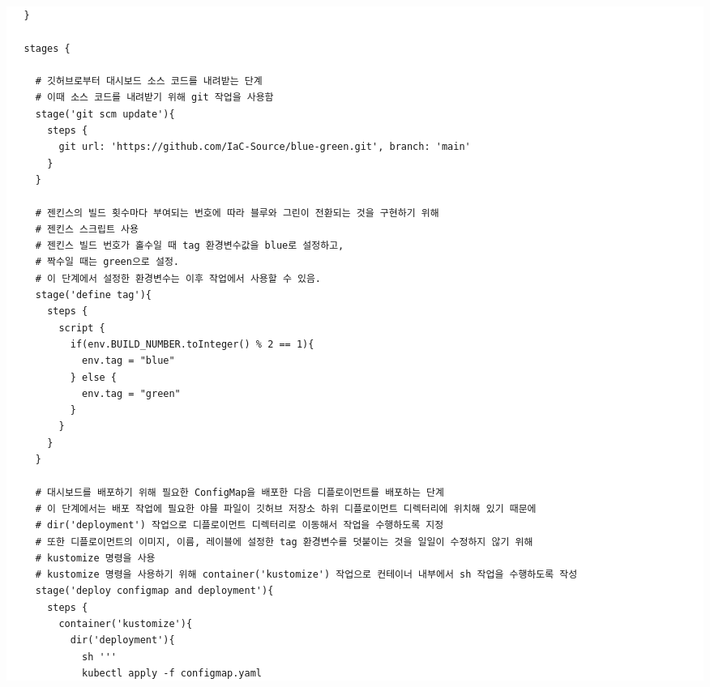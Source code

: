        }
     
       stages {
         
         # 깃허브로부터 대시보드 소스 코드를 내려받는 단계
         # 이때 소스 코드를 내려받기 위해 git 작업을 사용함
         stage('git scm update'){
           steps {
             git url: 'https://github.com/IaC-Source/blue-green.git', branch: 'main'
           }
         }
         
         # 젠킨스의 빌드 횟수마다 부여되는 번호에 따라 블루와 그린이 전환되는 것을 구현하기 위해
         # 젠킨스 스크립트 사용
         # 젠킨스 빌드 번호가 홀수일 때 tag 환경변수값을 blue로 설정하고,
         # 짝수일 때는 green으로 설정.
         # 이 단계에서 설정한 환경변수는 이후 작업에서 사용할 수 있음.
         stage('define tag'){
           steps {
             script {
               if(env.BUILD_NUMBER.toInteger() % 2 == 1){
                 env.tag = "blue"
               } else {
                 env.tag = "green"
               }
             }
           }
         }
         
         # 대시보드를 배포하기 위해 필요한 ConfigMap을 배포한 다음 디플로이먼트를 배포하는 단계
         # 이 단계에서는 배포 작업에 필요한 야믈 파일이 깃허브 저장소 하위 디플로이먼트 디렉터리에 위치해 있기 때문에
         # dir('deployment') 작업으로 디플로이먼트 디렉터리로 이동해서 작업을 수행하도록 지정
         # 또한 디플로이먼트의 이미지, 이름, 레이블에 설정한 tag 환경변수를 덧붙이는 것을 일일이 수정하지 않기 위해
         # kustomize 명령을 사용
         # kustomize 명령을 사용하기 위해 container('kustomize') 작업으로 컨테이너 내부에서 sh 작업을 수행하도록 작성
         stage('deploy configmap and deployment'){
           steps {
             container('kustomize'){
               dir('deployment'){
                 sh '''
                 kubectl apply -f configmap.yaml